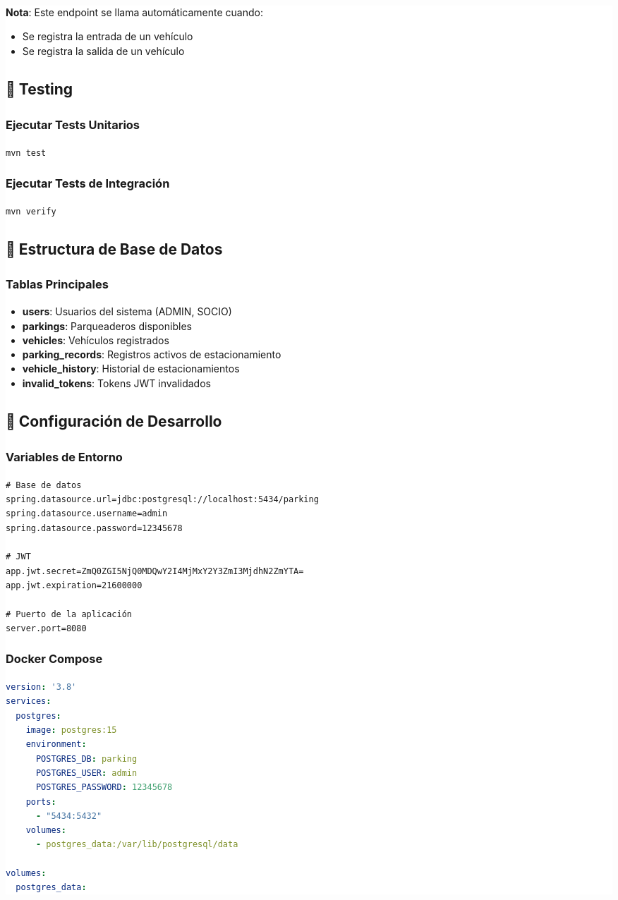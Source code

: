 **Nota**: Este endpoint se llama automáticamente cuando:
- Se registra la entrada de un vehículo
- Se registra la salida de un vehículo

## 🧪 Testing

### Ejecutar Tests Unitarios
```bash
mvn test
```

### Ejecutar Tests de Integración
```bash
mvn verify
```

## 📁 Estructura de Base de Datos

### Tablas Principales
- **users**: Usuarios del sistema (ADMIN, SOCIO)
- **parkings**: Parqueaderos disponibles
- **vehicles**: Vehículos registrados
- **parking_records**: Registros activos de estacionamiento
- **vehicle_history**: Historial de estacionamientos
- **invalid_tokens**: Tokens JWT invalidados

## 🔧 Configuración de Desarrollo

### Variables de Entorno
```properties
# Base de datos
spring.datasource.url=jdbc:postgresql://localhost:5434/parking
spring.datasource.username=admin
spring.datasource.password=12345678

# JWT
app.jwt.secret=ZmQ0ZGI5NjQ0MDQwY2I4MjMxY2Y3ZmI3MjdhN2ZmYTA=
app.jwt.expiration=21600000

# Puerto de la aplicación
server.port=8080
```

### Docker Compose
```yaml
version: '3.8'
services:
  postgres:
    image: postgres:15
    environment:
      POSTGRES_DB: parking
      POSTGRES_USER: admin
      POSTGRES_PASSWORD: 12345678
    ports:
      - "5434:5432"
    volumes:
      - postgres_data:/var/lib/postgresql/data

volumes:
  postgres_data:
```

